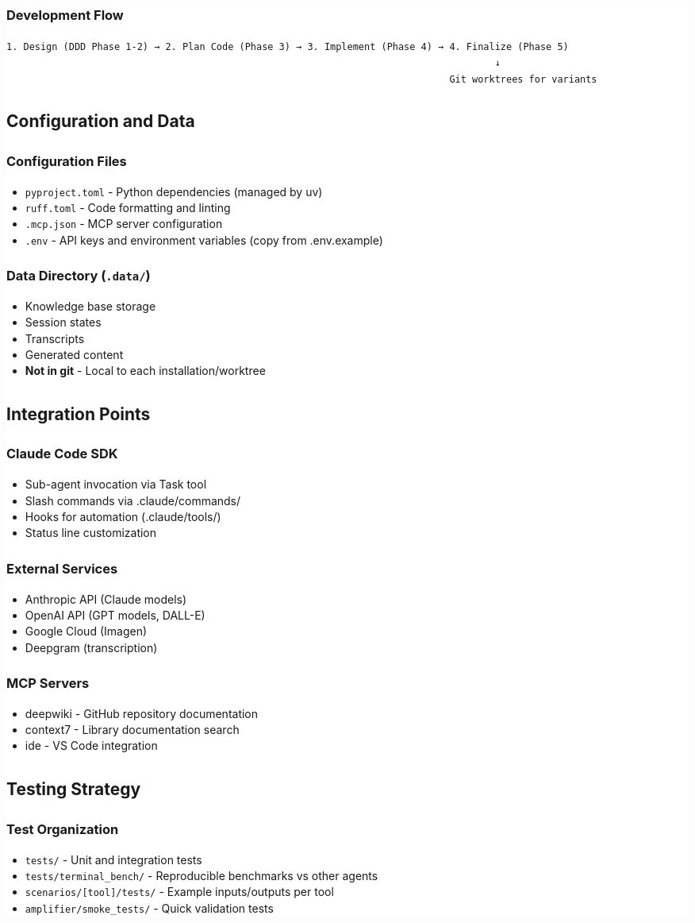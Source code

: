 ### Development Flow
```
1. Design (DDD Phase 1-2) → 2. Plan Code (Phase 3) → 3. Implement (Phase 4) → 4. Finalize (Phase 5)
                                                                                      ↓
                                                                              Git worktrees for variants
```

## Configuration and Data

### Configuration Files
- `pyproject.toml` - Python dependencies (managed by uv)
- `ruff.toml` - Code formatting and linting
- `.mcp.json` - MCP server configuration
- `.env` - API keys and environment variables (copy from .env.example)

### Data Directory (`.data/`)
- Knowledge base storage
- Session states
- Transcripts
- Generated content
- **Not in git** - Local to each installation/worktree

## Integration Points

### Claude Code SDK
- Sub-agent invocation via Task tool
- Slash commands via .claude/commands/
- Hooks for automation (.claude/tools/)
- Status line customization

### External Services
- Anthropic API (Claude models)
- OpenAI API (GPT models, DALL-E)
- Google Cloud (Imagen)
- Deepgram (transcription)

### MCP Servers
- deepwiki - GitHub repository documentation
- context7 - Library documentation search
- ide - VS Code integration

## Testing Strategy

### Test Organization
- `tests/` - Unit and integration tests
- `tests/terminal_bench/` - Reproducible benchmarks vs other agents
- `scenarios/[tool]/tests/` - Example inputs/outputs per tool
- `amplifier/smoke_tests/` - Quick validation tests
